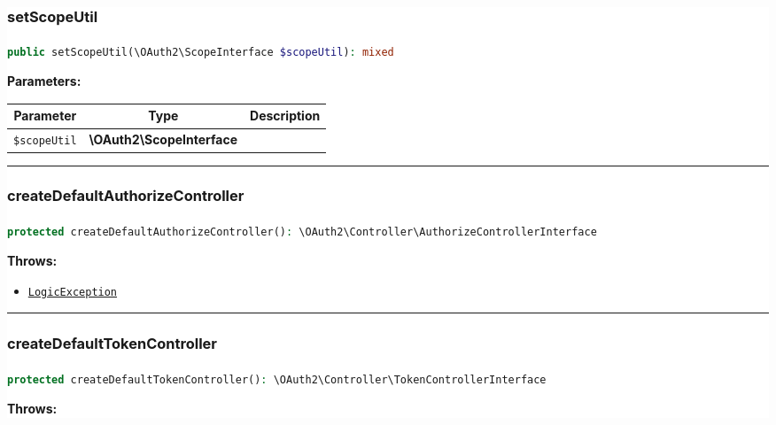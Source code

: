 ### setScopeUtil



```php
public setScopeUtil(\OAuth2\ScopeInterface $scopeUtil): mixed
```








**Parameters:**

| Parameter | Type | Description |
|-----------|------|-------------|
| `$scopeUtil` | **\OAuth2\ScopeInterface** |  |





***

### createDefaultAuthorizeController



```php
protected createDefaultAuthorizeController(): \OAuth2\Controller\AuthorizeControllerInterface
```











**Throws:**

- [`LogicException`](../LogicException.md)



***

### createDefaultTokenController



```php
protected createDefaultTokenController(): \OAuth2\Controller\TokenControllerInterface
```











**Throws:**
